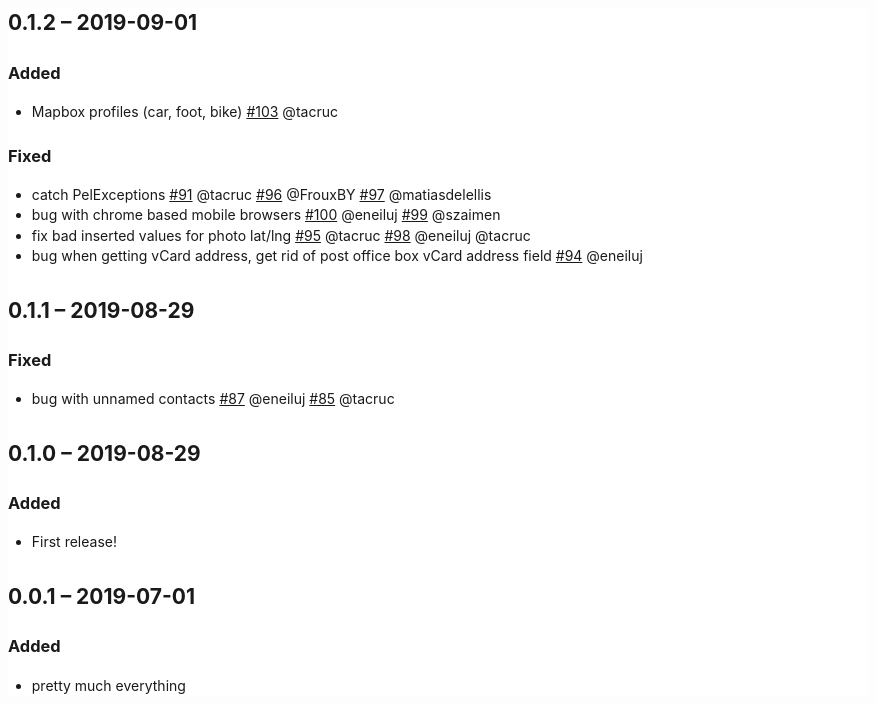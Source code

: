 ## 0.1.2 – 2019-09-01
### Added
- Mapbox profiles (car, foot, bike)
[#103](https://github.com/nextcloud/maps/pull/103) @tacruc

### Fixed
- catch PelExceptions
[#91](https://github.com/nextcloud/maps/pull/91) @tacruc
[#96](https://github.com/nextcloud/maps/issues/96) @FrouxBY
[#97](https://github.com/nextcloud/maps/issues/97) @matiasdelellis
- bug with chrome based mobile browsers
[#100](https://github.com/nextcloud/maps/pull/100) @eneiluj
[#99](https://github.com/nextcloud/maps/issues/99) @szaimen
- fix bad inserted values for photo lat/lng
[#95](https://github.com/nextcloud/maps/issues/95) @tacruc
[#98](https://github.com/nextcloud/maps/pull/98) @eneiluj @tacruc
- bug when getting vCard address, get rid of post office box vCard address field
[#94](https://github.com/nextcloud/maps/pull/94) @eneiluj

## 0.1.1 – 2019-08-29
### Fixed
- bug with unnamed contacts
[#87](https://github.com/nextcloud/maps/pull/87) @eneiluj
[#85](https://github.com/nextcloud/maps/issues/85) @tacruc

## 0.1.0 – 2019-08-29
### Added
- First release!

## 0.0.1 – 2019-07-01
### Added
- pretty much everything
